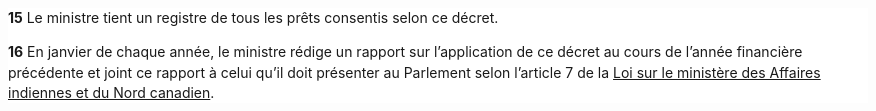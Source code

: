 **15** Le ministre tient un registre de tous les prêts consentis selon ce décret.



**16** En janvier de chaque année, le ministre rédige un rapport sur l’application de ce décret au cours de l’année financière précédente et joint ce rapport à celui qu’il doit présenter au Parlement selon l’article 7 de la [Loi sur le ministère des Affaires indiennes et du Nord canadien](/fr/Lois/Lois%20révisées%20du%20Canada/I/I-6.md).


